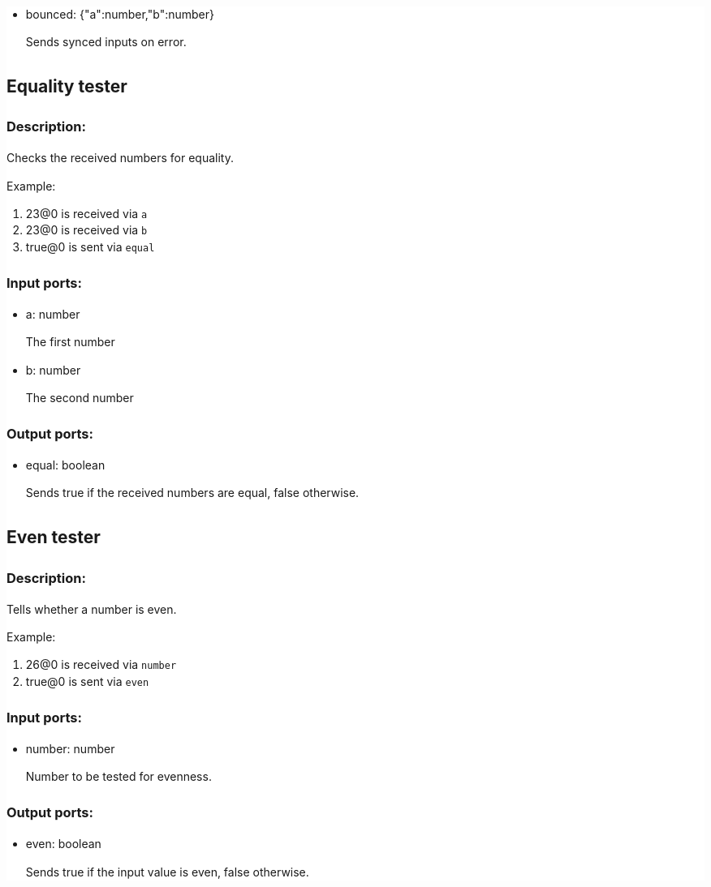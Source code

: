 * bounced: {"a":number,"b":number}

    Sends synced inputs on error.




## Equality tester

### Description:
Checks the received numbers for equality.

Example:

1. 23@0 is received via `a`
2. 23@0 is received via `b`
3. true@0 is sent via `equal`

### Input ports: 
* a: number

    The first number


* b: number

    The second number


### Output ports: 
* equal: boolean

    Sends true if the received numbers are equal, false otherwise.




## Even tester

### Description:
Tells whether a number is even.

Example:

1. 26@0 is received via `number`
2. true@0 is sent via `even`

### Input ports: 
* number: number

    Number to be tested for evenness.


### Output ports: 
* even: boolean

    Sends true if the input value is even, false otherwise.
